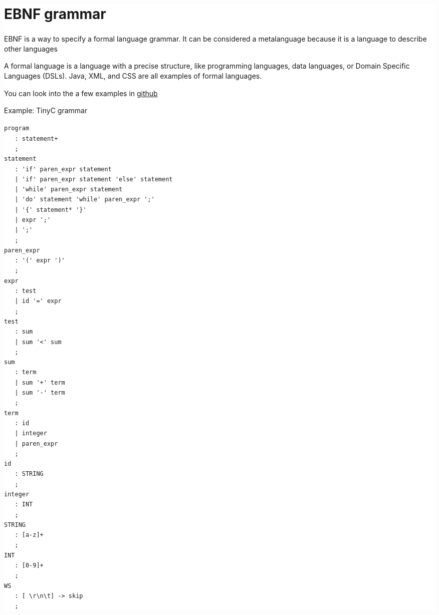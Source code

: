 # EBNF grammar

EBNF is a way to specify a formal language grammar. It can be considered a metalanguage because it is a language to describe other languages

A formal language is a language with a precise structure, like programming languages, data languages, or Domain Specific Languages (DSLs). Java, XML, and CSS are all examples of formal languages.

You can look into the a few examples in [github](https://github.com/antlr/grammars-v4)

Example: TinyC grammar

```
program
   : statement+
   ;
statement
   : 'if' paren_expr statement
   | 'if' paren_expr statement 'else' statement
   | 'while' paren_expr statement
   | 'do' statement 'while' paren_expr ';'
   | '{' statement* '}'
   | expr ';'
   | ';'
   ;
paren_expr
   : '(' expr ')'
   ;
expr
   : test
   | id '=' expr
   ;
test
   : sum
   | sum '<' sum
   ;
sum
   : term
   | sum '+' term
   | sum '-' term
   ;
term
   : id
   | integer
   | paren_expr
   ;
id
   : STRING
   ;
integer
   : INT
   ;
STRING
   : [a-z]+
   ;
INT
   : [0-9]+
   ;
WS
   : [ \r\n\t] -> skip
   ;
```
